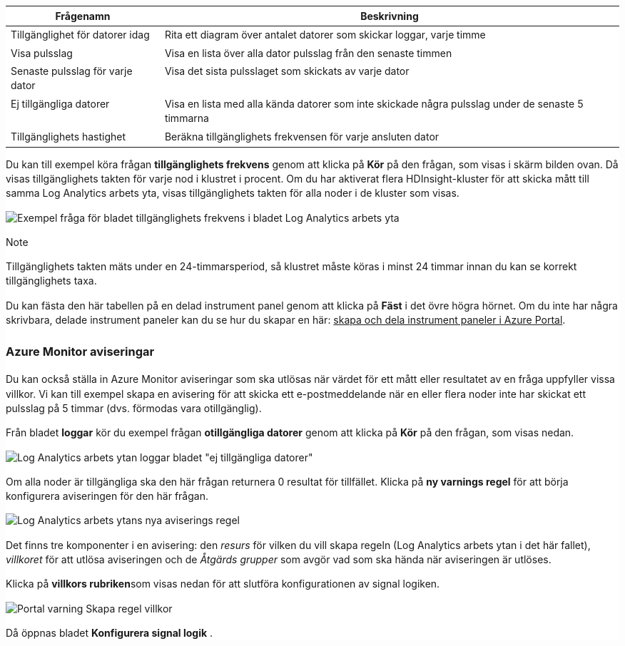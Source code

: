 | Frågenamn                      | Beskrivning                                                               |
|---------------------------------|---------------------------------------------------------------------------|
| Tillgänglighet för datorer idag    | Rita ett diagram över antalet datorer som skickar loggar, varje timme                     |
| Visa pulsslag                 | Visa en lista över alla dator pulsslag från den senaste timmen                           |
| Senaste pulsslag för varje dator | Visa det sista pulsslaget som skickats av varje dator                             |
| Ej tillgängliga datorer           | Visa en lista med alla kända datorer som inte skickade några pulsslag under de senaste 5 timmarna |
| Tillgänglighets hastighet               | Beräkna tillgänglighets frekvensen för varje ansluten dator                |

Du kan till exempel köra frågan **tillgänglighets frekvens** genom att klicka på **Kör** på den frågan, som visas i skärm bilden ovan. Då visas tillgänglighets takten för varje nod i klustret i procent. Om du har aktiverat flera HDInsight-kluster för att skicka mått till samma Log Analytics arbets yta, visas tillgänglighets takten för alla noder i de kluster som visas.

![Exempel fråga för bladet tillgänglighets frekvens i bladet Log Analytics arbets yta](media/hdinsight-cluster-availability/portal-availability-rate.png)

> [!NOTE] 
> Tillgänglighets takten mäts under en 24-timmarsperiod, så klustret måste köras i minst 24 timmar innan du kan se korrekt tillgänglighets taxa.

Du kan fästa den här tabellen på en delad instrument panel genom att klicka på **Fäst** i det övre högra hörnet. Om du inte har några skrivbara, delade instrument paneler kan du se hur du skapar en här: [skapa och dela instrument paneler i Azure Portal](https://docs.microsoft.com/azure/azure-portal/azure-portal-dashboards#publish-and-share-a-dashboard).

### <a name="azure-monitor-alerts"></a>Azure Monitor aviseringar

Du kan också ställa in Azure Monitor aviseringar som ska utlösas när värdet för ett mått eller resultatet av en fråga uppfyller vissa villkor. Vi kan till exempel skapa en avisering för att skicka ett e-postmeddelande när en eller flera noder inte har skickat ett pulsslag på 5 timmar (dvs. förmodas vara otillgänglig).

Från bladet **loggar** kör du exempel frågan **otillgängliga datorer** genom att klicka på **Kör** på den frågan, som visas nedan.

![Log Analytics arbets ytan loggar bladet "ej tillgängliga datorer"](media/hdinsight-cluster-availability/portal-unavailable-computers.png)

Om alla noder är tillgängliga ska den här frågan returnera 0 resultat för tillfället. Klicka på **ny varnings regel** för att börja konfigurera aviseringen för den här frågan.

![Log Analytics arbets ytans nya aviserings regel](media/hdinsight-cluster-availability/portal-logs-new-alert-rule.png)

Det finns tre komponenter i en avisering: den *resurs* för vilken du vill skapa regeln (Log Analytics arbets ytan i det här fallet), *villkoret* för att utlösa aviseringen och de *Åtgärds grupper* som avgör vad som ska hända när aviseringen är utlöses.

Klicka på **villkors rubriken**som visas nedan för att slutföra konfigurationen av signal logiken.

![Portal varning Skapa regel villkor](media/hdinsight-cluster-availability/portal-condition-title.png)

Då öppnas bladet **Konfigurera signal logik** .
